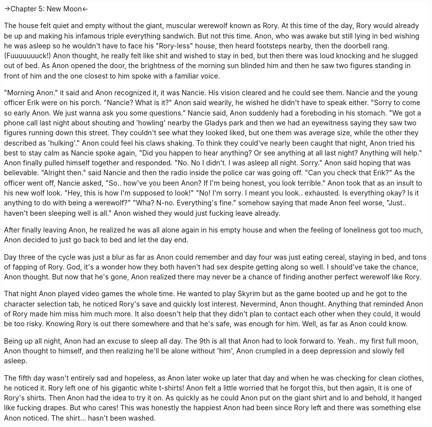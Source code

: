 ->Chapter 5: New Moon<-

The house felt quiet and empty without the giant, muscular werewolf known as Rory. At this time of the day, Rory would already be up and making his infamous triple everything sandwich. But not this time. Anon, who was awake but still lying in bed wishing he was asleep so he wouldn't have to face his "Rory-less" house, then heard footsteps nearby, then the doorbell rang.
(Fuuuuuuuck!) Anon thought, he really felt like shit and wished to stay in bed, but then there was loud knocking and he slugged out of bed. As Anon opened the door, the brightness of the morning sun blinded him and then he saw two figures standing in front of him and the one closest to him spoke with a familiar voice.

"Morning Anon." it said and Anon recognized it, it was Nancie. His vision cleared and he could see them. Nancie and the young officer Erik were on his porch.
"Nancie? What is it?" Anon said wearily, he wished he didn't have to speak either.
"Sorry to come so early Anon. We just wanna ask you some questions." Nancie said, Anon suddenly had a foreboding in his stomach. "We got a phone call last night about shouting and 'howling' nearby the Gladys park and then we had an eyewitness saying they saw two figures running down this street. They couldn't see what they looked liked, but one them was average size, while the other they described as 'hulking'." Anon could feel his claws shaking. To think they could've nearly been caught that night, Anon tried his best to stay calm as Nancie spoke again, "Did you happen to hear anything? Or see anything at all last night? Anything will help." Anon finally pulled himself together and responded.
"No. No I didn't. I was asleep all night. Sorry." Anon said hoping that was believable.
"Alright then." said Nancie and then the radio inside the police car was going off. "Can you check that Erik?" As the officer went off, Nancie asked, "So.. how've you been Anon? If I'm being honest, you look terrible." Anon took that as an insult to his new wolf look.
"Hey, this is how I'm supposed to look!"
"No! I'm sorry. I meant you look.. exhausted. Is everything okay? Is it anything to do with being a werewolf?"
"Wha? N-no. Everything's fine." somehow saying that made Anon feel worse, "Just.. haven't been sleeping well is all." Anon wished they would just fucking leave already.

After finally leaving Anon, he realized he was all alone again in his empty house and when the feeling of loneliness got too much, Anon decided to just go back to bed and let the day end.

Day three of the cycle was just a blur as far as Anon could remember and day four was just eating cereal, staying in bed, and tons of fapping of Rory. God, it's a wonder how they both haven't had sex despite getting along so well. I should've take the chance, Anon thought. But now that he's gone, Anon realized there may never be a chance of finding another perfect werewolf like Rory.

That night Anon played video games the whole time. He wanted to play Skyrim but as the game booted up and he got to the character selection tab, he noticed Rory's save and quickly lost interest. Nevermind, Anon thought. Anything that reminded Anon of Rory made him miss him much more. It also doesn't help that they didn't plan to contact each other when they could, it would be too risky. Knowing Rory is out there somewhere and that he's safe, was enough for him. Well, as far as Anon could know.

Being up all night, Anon had an excuse to sleep all day. The 9th is all that Anon had to look forward to. Yeah.. my first full moon, Anon thought to himself, and then realizing he'll be alone without 'him', Anon crumpled in a deep depression and slowly fell asleep.

The fifth day wasn't entirely sad and hopeless, as Anon later woke up later that day and when he was checking for clean clothes, he noticed it. Rory left one of his gigantic white t-shirts! Anon felt a little worried that he forgot this, but then again, it is one of Rory's shirts. Then Anon had the idea to try it on. As quickly as he could Anon put on the giant shirt and lo and behold, it hanged like fucking drapes. But who cares! This was honestly the happiest Anon had been since Rory left and there was something else Anon noticed. The shirt... hasn't been washed.
